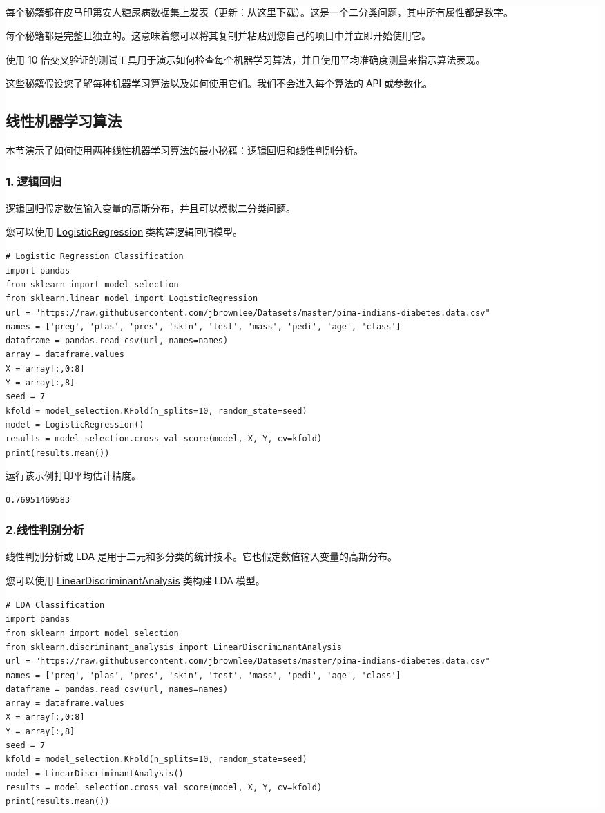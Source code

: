 每个秘籍都在[皮马印第安人糖尿病数据集](https://archive.ics.uci.edu/ml/datasets/Pima+Indians+Diabetes)上发表（更新：[从这里下载](https://raw.githubusercontent.com/jbrownlee/Datasets/master/pima-indians-diabetes.data.csv)）。这是一个二分类问题，其中所有属性都是数字。

每个秘籍都是完整且独立的。这意味着您可以将其复制并粘贴到您自己的项目中并立即开始使用它。

使用 10 倍交叉验证的测试工具用于演示如何检查每个机器学习算法，并且使用平均准确度测量来指示算法表现。

这些秘籍假设您了解每种机器学习算法以及如何使用它们。我们不会进入每个算法的 API 或参数化。

## 线性机器学习算法

本节演示了如何使用两种线性机器学习算法的最小秘籍：逻辑回归和线性判别分析。

### 1\. 逻辑回归

逻辑回归假定数值输入变量的高斯分布，并且可以模拟二分类问题。

您可以使用 [LogisticRegression](http://scikit-learn.org/stable/modules/generated/sklearn.linear_model.LogisticRegression.html) 类构建逻辑回归模型。

```
# Logistic Regression Classification
import pandas
from sklearn import model_selection
from sklearn.linear_model import LogisticRegression
url = "https://raw.githubusercontent.com/jbrownlee/Datasets/master/pima-indians-diabetes.data.csv"
names = ['preg', 'plas', 'pres', 'skin', 'test', 'mass', 'pedi', 'age', 'class']
dataframe = pandas.read_csv(url, names=names)
array = dataframe.values
X = array[:,0:8]
Y = array[:,8]
seed = 7
kfold = model_selection.KFold(n_splits=10, random_state=seed)
model = LogisticRegression()
results = model_selection.cross_val_score(model, X, Y, cv=kfold)
print(results.mean())
```

运行该示例打印平均估计精度。

```
0.76951469583
```

### 2.线性判别分析

线性判别分析或 LDA 是用于二元和多分类的统计技术。它也假定数值输入变量的高斯分布。

您可以使用 [LinearDiscriminantAnalysis](http://scikit-learn.org/stable/modules/generated/sklearn.discriminant_analysis.LinearDiscriminantAnalysis.html) 类构建 LDA 模型。

```
# LDA Classification
import pandas
from sklearn import model_selection
from sklearn.discriminant_analysis import LinearDiscriminantAnalysis
url = "https://raw.githubusercontent.com/jbrownlee/Datasets/master/pima-indians-diabetes.data.csv"
names = ['preg', 'plas', 'pres', 'skin', 'test', 'mass', 'pedi', 'age', 'class']
dataframe = pandas.read_csv(url, names=names)
array = dataframe.values
X = array[:,0:8]
Y = array[:,8]
seed = 7
kfold = model_selection.KFold(n_splits=10, random_state=seed)
model = LinearDiscriminantAnalysis()
results = model_selection.cross_val_score(model, X, Y, cv=kfold)
print(results.mean())
```